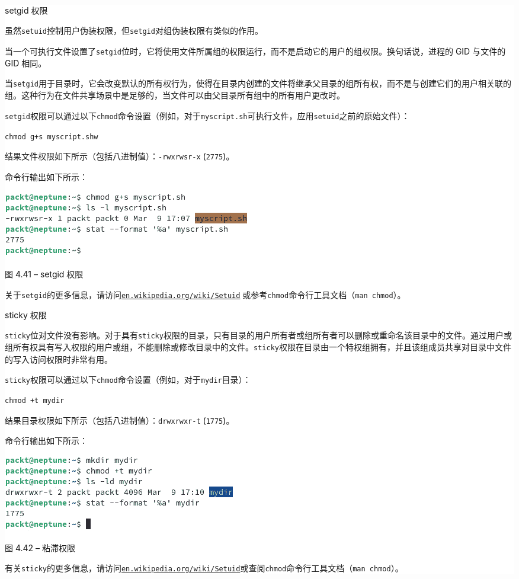 setgid 权限

虽然`setuid`控制用户伪装权限，但`setgid`对组伪装权限有类似的作用。

当一个可执行文件设置了`setgid`位时，它将使用文件所属组的权限运行，而不是启动它的用户的组权限。换句话说，进程的 GID 与文件的 GID 相同。

当`setgid`用于目录时，它会改变默认的所有权行为，使得在目录内创建的文件将继承父目录的组所有权，而不是与创建它们的用户相关联的组。这种行为在文件共享场景中是足够的，当文件可以由父目录所有组中的所有用户更改时。

`setgid`权限可以通过以下`chmod`命令设置（例如，对于`myscript.sh`可执行文件，应用`setuid`之前的原始文件）：

```
chmod g+s myscript.shw
```

结果文件权限如下所示（包括八进制值）：`-rwxrwsr-x` (`2775`)。

命令行输出如下所示：

![图 4.41 – setgid 权限](img/Figure_04_41_B19682.jpg)

图 4.41 – setgid 权限

关于`setgid`的更多信息，请访问[`en.wikipedia.org/wiki/Setuid`](https://en.wikipedia.org/wiki/Setuid) 或参考`chmod`命令行工具文档（`man chmod`）。

sticky 权限

`sticky`位对文件没有影响。对于具有`sticky`权限的目录，只有目录的用户所有者或组所有者可以删除或重命名该目录中的文件。通过用户或组所有权具有写入权限的用户或组，不能删除或修改目录中的文件。`sticky`权限在目录由一个特权组拥有，并且该组成员共享对目录中文件的写入访问权限时非常有用。

`sticky`权限可以通过以下`chmod`命令设置（例如，对于`mydir`目录）：

```
chmod +t mydir
```

结果目录权限如下所示（包括八进制值）：`drwxrwxr-t` (`1775`)。

命令行输出如下所示：

![图 4.42 – sticky 权限](img/Figure_04_42_B19682.jpg)

图 4.42 – 粘滞权限

有关`sticky`的更多信息，请访问[`en.wikipedia.org/wiki/Setuid`](https://en.wikipedia.org/wiki/Setuid)或查阅`chmod`命令行工具文档（`man chmod`）。
